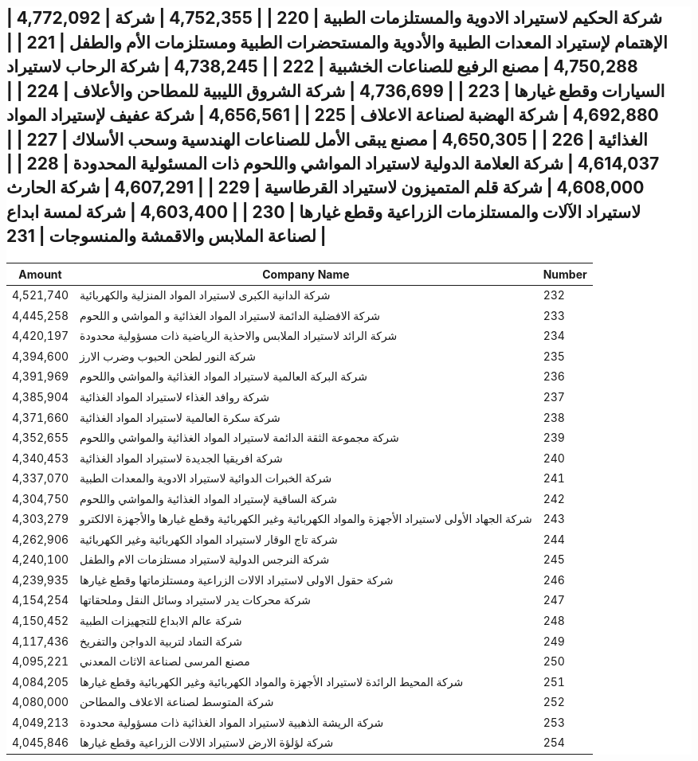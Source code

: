| 4,772,092 | شركة الحكيم لاستيراد الادوية والمستلزمات الطبية | 220 |
| 4,752,355 | شركة الإهتمام لإستيراد المعدات الطبية والأدوية والمستحضرات الطبية ومستلزمات الأم والطفل | 221 |
| 4,750,288 | مصنع الرفيع للصناعات الخشبية | 222 |
| 4,738,245 | شركة الرحاب لاستيراد السيارات وقطع غيارها | 223 |
| 4,736,699 | شركة الشروق الليبية للمطاحن والأعلاف | 224 |
| 4,692,880 | شركة الهضبة لصناعة الاعلاف | 225 |
| 4,656,561 | شركة عفيف لإستيراد المواد الغذائية | 226 |
| 4,650,305 | مصنع يبقى الأمل للصناعات الهندسية وسحب الأسلاك | 227 |
| 4,614,037 | شركة العلامة الدولية لاستيراد المواشي واللحوم ذات المسئولية المحدودة | 228 |
| 4,608,000 | شركة قلم المتميزون لاستيراد القرطاسية | 229 |
| 4,607,291 | شركة الحارث لاستيراد الآلات والمستلزمات الزراعية وقطع غيارها | 230 |
| 4,603,400 | شركة لمسة ابداع لصناعة الملابس والاقمشة والمنسوجات | 231 |
---
| Amount | Company Name | Number |
|---------|---------------|--------|
| 4,521,740 | شركة الدانية الكبرى لاستيراد المواد المنزلية والكهربائية | 232 |
| 4,445,258 | شركة الافضلية الدائمة لاستيراد المواد الغذائية و المواشي و اللحوم | 233 |
| 4,420,197 | شركة الرائد لاستيراد الملابس والاحذية الرياضية ذات مسؤولية محدودة | 234 |
| 4,394,600 | شركة النور لطحن الحبوب وضرب الارز | 235 |
| 4,391,969 | شركة البركة العالمية لاستيراد المواد الغذائية والمواشي واللحوم | 236 |
| 4,385,904 | شركة روافد الغذاء لاستيراد المواد الغذائية | 237 |
| 4,371,660 | شركة سكرة العالمية لاستيراد المواد الغذائية | 238 |
| 4,352,655 | شركة مجموعة الثقة الدائمة لاستيراد المواد الغذائية والمواشي واللحوم | 239 |
| 4,340,453 | شركة افريقيا الجديدة لاستيراد المواد الغذائية | 240 |
| 4,337,070 | شركة الخبرات الدوائية لاستيراد الادوية والمعدات الطبية | 241 |
| 4,304,750 | شركة الساقية لإستيراد المواد الغذائية والمواشي واللحوم | 242 |
| 4,303,279 | شركة الجهاد الأولى لاستيراد الأجهزة والمواد الكهربائية وغير الكهربائية وقطع غيارها والأجهزة الالكترو | 243 |
| 4,262,906 | شركة تاج الوقار لاستيراد المواد الكهربائية وغير الكهربائية | 244 |
| 4,240,100 | شركة النرجس الدولية لاستيراد مستلزمات الام والطفل | 245 |
| 4,239,935 | شركة حقول الاولى لاستيراد الالات الزراعية ومستلزماتها وقطع غيارها | 246 |
| 4,154,254 | شركة محركات يدر لاستيراد وسائل النقل وملحقاتها | 247 |
| 4,150,452 | شركة عالم الابداع للتجهيزات الطبية | 248 |
| 4,117,436 | شركة التماد لتربية الدواجن والتفريخ | 249 |
| 4,095,221 | مصنع المرسى لصناعة الاثاث المعدني | 250 |
| 4,084,205 | شركة المحيط الرائدة لاستيراد الأجهزة والمواد الكهربائية وغير الكهربائية وقطع غيارها | 251 |
| 4,080,000 | شركة المتوسط لصناعة الاعلاف والمطاحن | 252 |
| 4,049,213 | شركة الريشة الذهبية لاستيراد المواد الغذائية ذات مسؤولية محدودة | 253 |
| 4,045,846 | شركة لؤلؤة الارض لاستيراد الالات الزراعية وقطع غيارها | 254 |